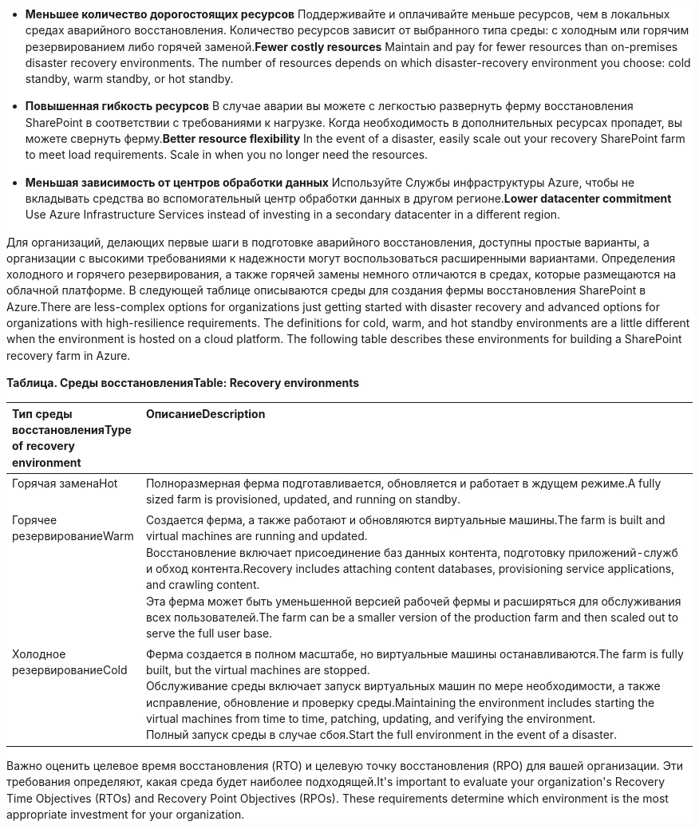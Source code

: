 - <span data-ttu-id="f5b0c-p105">**Меньшее количество дорогостоящих ресурсов** Поддерживайте и оплачивайте меньше ресурсов, чем в локальных средах аварийного восстановления. Количество ресурсов зависит от выбранного типа среды: с холодным или горячим резервированием либо горячей заменой.</span><span class="sxs-lookup"><span data-stu-id="f5b0c-p105">**Fewer costly resources** Maintain and pay for fewer resources than on-premises disaster recovery environments. The number of resources depends on which disaster-recovery environment you choose: cold standby, warm standby, or hot standby.</span></span>
    
- <span data-ttu-id="f5b0c-p106">**Повышенная гибкость ресурсов** В случае аварии вы можете с легкостью развернуть ферму восстановления SharePoint в соответствии с требованиями к нагрузке. Когда необходимость в дополнительных ресурсах пропадет, вы можете свернуть ферму.</span><span class="sxs-lookup"><span data-stu-id="f5b0c-p106">**Better resource flexibility** In the event of a disaster, easily scale out your recovery SharePoint farm to meet load requirements. Scale in when you no longer need the resources.</span></span>
    
- <span data-ttu-id="f5b0c-139">**Меньшая зависимость от центров обработки данных** Используйте Службы инфраструктуры Azure, чтобы не вкладывать средства во вспомогательный центр обработки данных в другом регионе.</span><span class="sxs-lookup"><span data-stu-id="f5b0c-139">**Lower datacenter commitment** Use Azure Infrastructure Services instead of investing in a secondary datacenter in a different region.</span></span>
    
<span data-ttu-id="f5b0c-p107">Для организаций, делающих первые шаги в подготовке аварийного восстановления, доступны простые варианты, а организации с высокими требованиями к надежности могут воспользоваться расширенными вариантами. Определения холодного и горячего резервирования, а также горячей замены немного отличаются в средах, которые размещаются на облачной платформе. В следующей таблице описываются среды для создания фермы восстановления SharePoint в Azure.</span><span class="sxs-lookup"><span data-stu-id="f5b0c-p107">There are less-complex options for organizations just getting started with disaster recovery and advanced options for organizations with high-resilience requirements. The definitions for cold, warm, and hot standby environments are a little different when the environment is hosted on a cloud platform. The following table describes these environments for building a SharePoint recovery farm in Azure.</span></span>
  
<span data-ttu-id="f5b0c-143">**Таблица. Среды восстановления**</span><span class="sxs-lookup"><span data-stu-id="f5b0c-143">**Table: Recovery environments**</span></span>

|<span data-ttu-id="f5b0c-144">**Тип среды восстановления**</span><span class="sxs-lookup"><span data-stu-id="f5b0c-144">**Type of recovery environment**</span></span>|<span data-ttu-id="f5b0c-145">**Описание**</span><span class="sxs-lookup"><span data-stu-id="f5b0c-145">**Description**</span></span>|
|:-----|:-----|
|<span data-ttu-id="f5b0c-146">Горячая замена</span><span class="sxs-lookup"><span data-stu-id="f5b0c-146">Hot</span></span>  <br/> |<span data-ttu-id="f5b0c-147">Полноразмерная ферма подготавливается, обновляется и работает в ждущем режиме.</span><span class="sxs-lookup"><span data-stu-id="f5b0c-147">A fully sized farm is provisioned, updated, and running on standby.</span></span>  <br/> |
|<span data-ttu-id="f5b0c-148">Горячее резервирование</span><span class="sxs-lookup"><span data-stu-id="f5b0c-148">Warm</span></span>  <br/> |<span data-ttu-id="f5b0c-149">Создается ферма, а также работают и обновляются виртуальные машины.</span><span class="sxs-lookup"><span data-stu-id="f5b0c-149">The farm is built and virtual machines are running and updated.</span></span>  <br/> <span data-ttu-id="f5b0c-150">Восстановление включает присоединение баз данных контента, подготовку приложений-служб и обход контента.</span><span class="sxs-lookup"><span data-stu-id="f5b0c-150">Recovery includes attaching content databases, provisioning service applications, and crawling content.</span></span>  <br/> <span data-ttu-id="f5b0c-151">Эта ферма может быть уменьшенной версией рабочей фермы и расширяться для обслуживания всех пользователей.</span><span class="sxs-lookup"><span data-stu-id="f5b0c-151">The farm can be a smaller version of the production farm and then scaled out to serve the full user base.</span></span>  <br/> |
|<span data-ttu-id="f5b0c-152">Холодное резервирование</span><span class="sxs-lookup"><span data-stu-id="f5b0c-152">Cold</span></span>  <br/> |<span data-ttu-id="f5b0c-153">Ферма создается в полном масштабе, но виртуальные машины останавливаются.</span><span class="sxs-lookup"><span data-stu-id="f5b0c-153">The farm is fully built, but the virtual machines are stopped.</span></span>  <br/> <span data-ttu-id="f5b0c-154">Обслуживание среды включает запуск виртуальных машин по мере необходимости, а также исправление, обновление и проверку среды.</span><span class="sxs-lookup"><span data-stu-id="f5b0c-154">Maintaining the environment includes starting the virtual machines from time to time, patching, updating, and verifying the environment.</span></span>  <br/> <span data-ttu-id="f5b0c-155">Полный запуск среды в случае сбоя.</span><span class="sxs-lookup"><span data-stu-id="f5b0c-155">Start the full environment in the event of a disaster.</span></span>  <br/> |
   
<span data-ttu-id="f5b0c-p108">Важно оценить целевое время восстановления (RTO) и целевую точку восстановления (RPO) для вашей организации. Эти требования определяют, какая среда будет наиболее подходящей.</span><span class="sxs-lookup"><span data-stu-id="f5b0c-p108">It's important to evaluate your organization's Recovery Time Objectives (RTOs) and Recovery Point Objectives (RPOs). These requirements determine which environment is the most appropriate investment for your organization.</span></span>
  